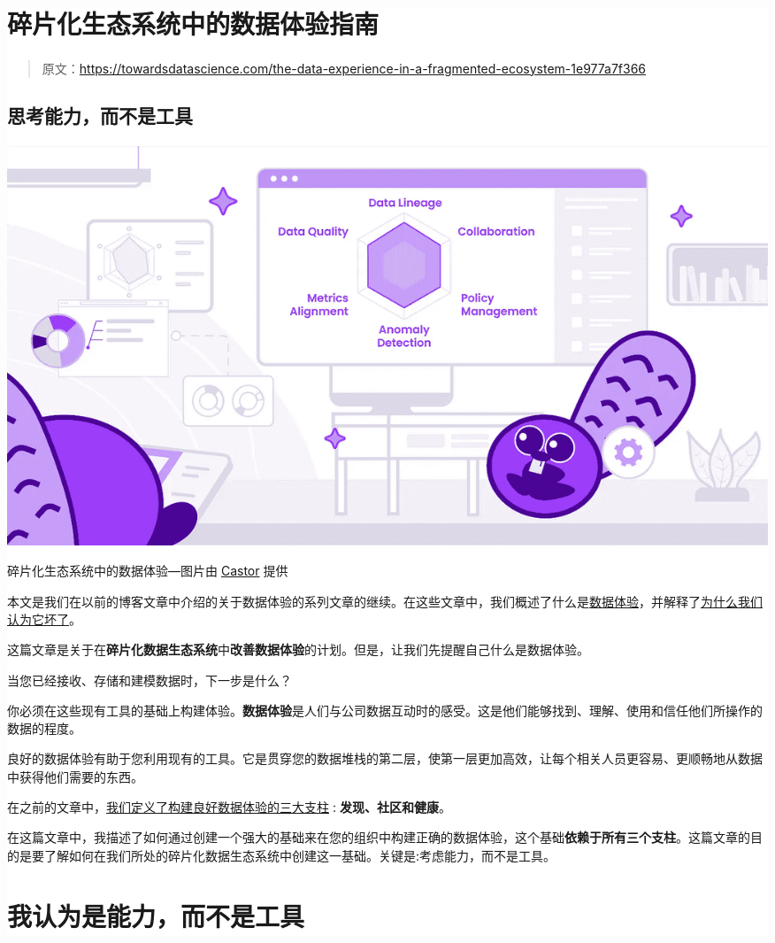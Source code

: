 # 碎片化生态系统中的数据体验指南

> 原文：<https://towardsdatascience.com/the-data-experience-in-a-fragmented-ecosystem-1e977a7f366>

## 思考能力，而不是工具

![](img/b3293e55146f57f15d7bf6f35e539037.png)

碎片化生态系统中的数据体验—图片由 [Castor](https://www.castordoc.com/) 提供

本文是我们在以前的博客文章中介绍的关于数据体验的系列文章的继续。在这些文章中，我们概述了什么是[数据体验](/dx-is-the-new-ux-1565304a4c82)，并解释了[为什么我们认为它坏了](https://medium.com/@louise.de.leyritz/the-data-experience-is-broken-e92a58d860b)。

这篇文章是关于在**碎片化数据生态系统**中**改善数据体验**的计划。但是，让我们先提醒自己什么是数据体验。

当您已经接收、存储和建模数据时，下一步是什么？

你必须在这些现有工具的基础上构建体验。**数据体验**是人们与公司数据互动时的感受。这是他们能够找到、理解、使用和信任他们所操作的数据的程度。

良好的数据体验有助于您利用现有的工具。它是贯穿您的数据堆栈的第二层，使第一层更加高效，让每个相关人员更容易、更顺畅地从数据中获得他们需要的东西。

在之前的文章中，[我们定义了构建良好数据体验的三大支柱](/dx-is-the-new-ux-1565304a4c82) : **发现、社区和健康**。

在这篇文章中，我描述了如何通过创建一个强大的基础来在您的组织中构建正确的数据体验，这个基础**依赖于所有三个支柱**。这篇文章的目的是要了解如何在我们所处的碎片化数据生态系统中创建这一基础。关键是:考虑能力，而不是工具。

# 我认为是能力，而不是工具
